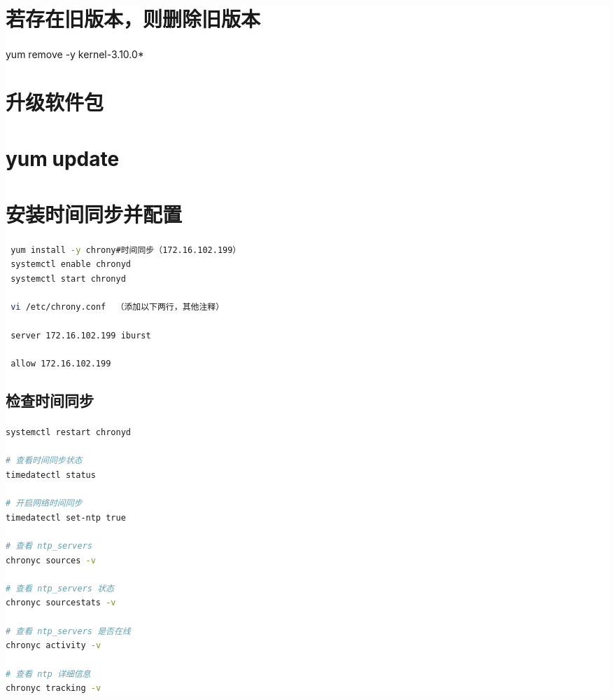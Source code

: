 # 若存在旧版本，则删除旧版本
yum remove -y kernel-3.10.0*

# 升级软件包
# yum update   



# 安装时间同步并配置

```bash
 yum install -y chrony#时间同步（172.16.102.199）
 systemctl enable chronyd
 systemctl start chronyd 
 
 vi /etc/chrony.conf  （添加以下两行，其他注释）
 
 server 172.16.102.199 iburst

 allow 172.16.102.199

```

## 检查时间同步

```bash
systemctl restart chronyd

# 查看时间同步状态
timedatectl status

# 开启网络时间同步
timedatectl set-ntp true

# 查看 ntp_servers
chronyc sources -v

# 查看 ntp_servers 状态
chronyc sourcestats -v

# 查看 ntp_servers 是否在线
chronyc activity -v

# 查看 ntp 详细信息
chronyc tracking -v

```
